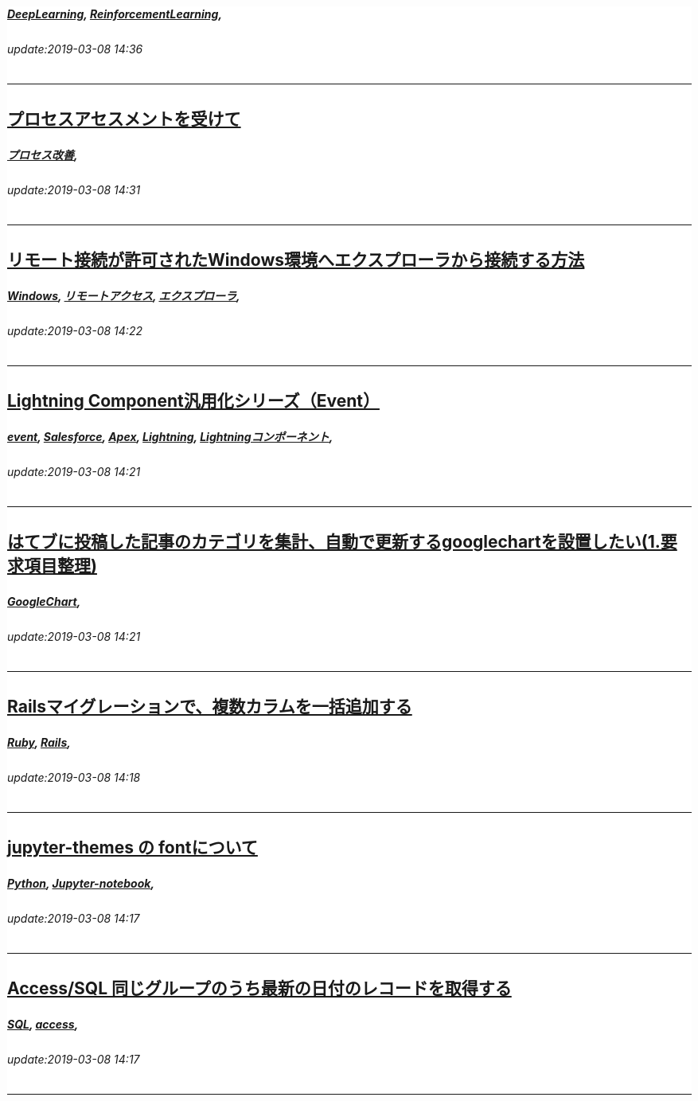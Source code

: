##### [DeepLearning](https://qiita.com/tags/DeepLearning), [ReinforcementLearning](https://qiita.com/tags/ReinforcementLearning), 
###### update:2019-03-08 14:36
---
## [プロセスアセスメントを受けて](https://qiita.com/kaizen_nagoya/items/0566bdb7e00055cd664d)
##### [プロセス改善](https://qiita.com/tags/プロセス改善), 
###### update:2019-03-08 14:31
---
## [リモート接続が許可されたWindows環境へエクスプローラから接続する方法](https://qiita.com/kiitadesu/items/45637ac5613e967fb2c9)
##### [Windows](https://qiita.com/tags/Windows), [リモートアクセス](https://qiita.com/tags/リモートアクセス), [エクスプローラ](https://qiita.com/tags/エクスプローラ), 
###### update:2019-03-08 14:22
---
## [Lightning Component汎用化シリーズ（Event）](https://qiita.com/xuwenzhen/items/70e38fad380e7478578b)
##### [event](https://qiita.com/tags/event), [Salesforce](https://qiita.com/tags/Salesforce), [Apex](https://qiita.com/tags/Apex), [Lightning](https://qiita.com/tags/Lightning), [Lightningコンポーネント](https://qiita.com/tags/Lightningコンポーネント), 
###### update:2019-03-08 14:21
---
## [はてブに投稿した記事のカテゴリを集計、自動で更新するgooglechartを設置したい(1.要求項目整理)](https://qiita.com/AmGacrux/items/c5aa8a613ccf20546eb2)
##### [GoogleChart](https://qiita.com/tags/GoogleChart), 
###### update:2019-03-08 14:21
---
## [Railsマイグレーションで、複数カラムを一括追加する](https://qiita.com/Ahijo0523/items/e6524660bc1dc0370f1c)
##### [Ruby](https://qiita.com/tags/Ruby), [Rails](https://qiita.com/tags/Rails), 
###### update:2019-03-08 14:18
---
## [jupyter-themes の fontについて](https://qiita.com/koijammer/items/29d9ef4e16a42038325c)
##### [Python](https://qiita.com/tags/Python), [Jupyter-notebook](https://qiita.com/tags/Jupyter-notebook), 
###### update:2019-03-08 14:17
---
## [Access/SQL 同じグループのうち最新の日付のレコードを取得する ](https://qiita.com/lto18/items/68ab1ece8cee3cd489fe)
##### [SQL](https://qiita.com/tags/SQL), [access](https://qiita.com/tags/access), 
###### update:2019-03-08 14:17
---